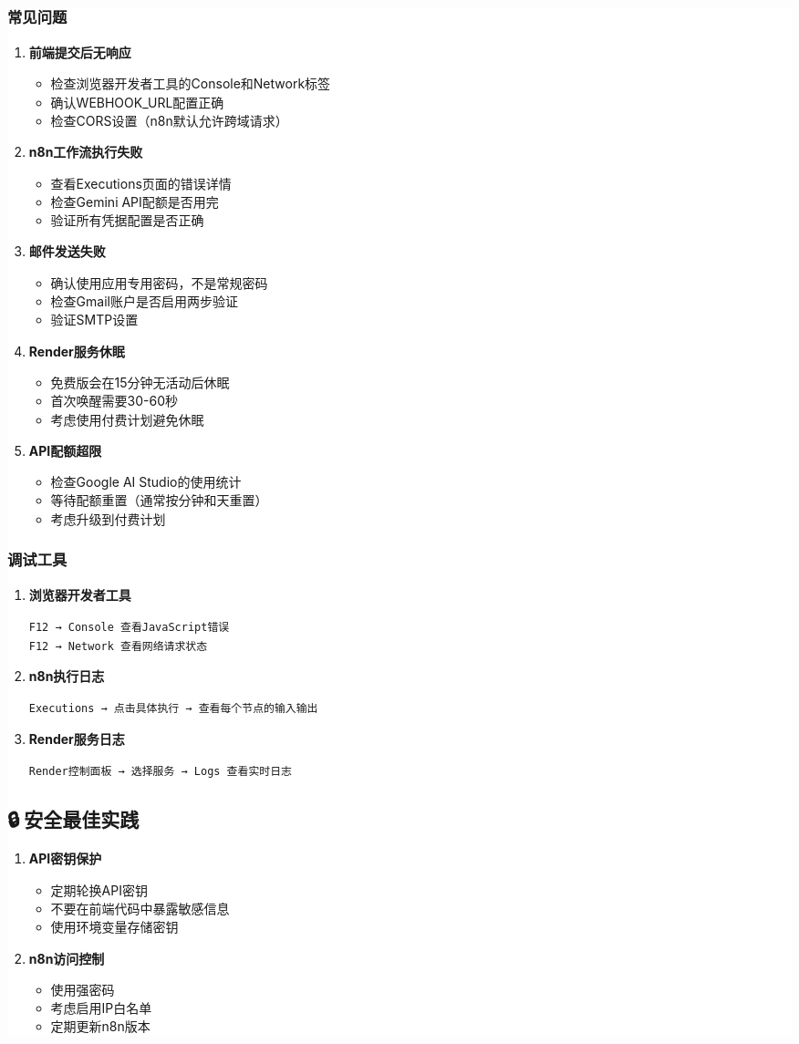 ### 常见问题

1. **前端提交后无响应**
   - 检查浏览器开发者工具的Console和Network标签
   - 确认WEBHOOK_URL配置正确
   - 检查CORS设置（n8n默认允许跨域请求）

2. **n8n工作流执行失败**  
   - 查看Executions页面的错误详情
   - 检查Gemini API配额是否用完
   - 验证所有凭据配置是否正确

3. **邮件发送失败**
   - 确认使用应用专用密码，不是常规密码
   - 检查Gmail账户是否启用两步验证
   - 验证SMTP设置

4. **Render服务休眠**
   - 免费版会在15分钟无活动后休眠
   - 首次唤醒需要30-60秒
   - 考虑使用付费计划避免休眠

5. **API配额超限**
   - 检查Google AI Studio的使用统计
   - 等待配额重置（通常按分钟和天重置）
   - 考虑升级到付费计划

### 调试工具

1. **浏览器开发者工具**
   ```
   F12 → Console 查看JavaScript错误
   F12 → Network 查看网络请求状态
   ```

2. **n8n执行日志**
   ```
   Executions → 点击具体执行 → 查看每个节点的输入输出
   ```

3. **Render服务日志**
   ```
   Render控制面板 → 选择服务 → Logs 查看实时日志
   ```

## 🔒 安全最佳实践

1. **API密钥保护**
   - 定期轮换API密钥
   - 不要在前端代码中暴露敏感信息
   - 使用环境变量存储密钥

2. **n8n访问控制**
   - 使用强密码
   - 考虑启用IP白名单
   - 定期更新n8n版本
